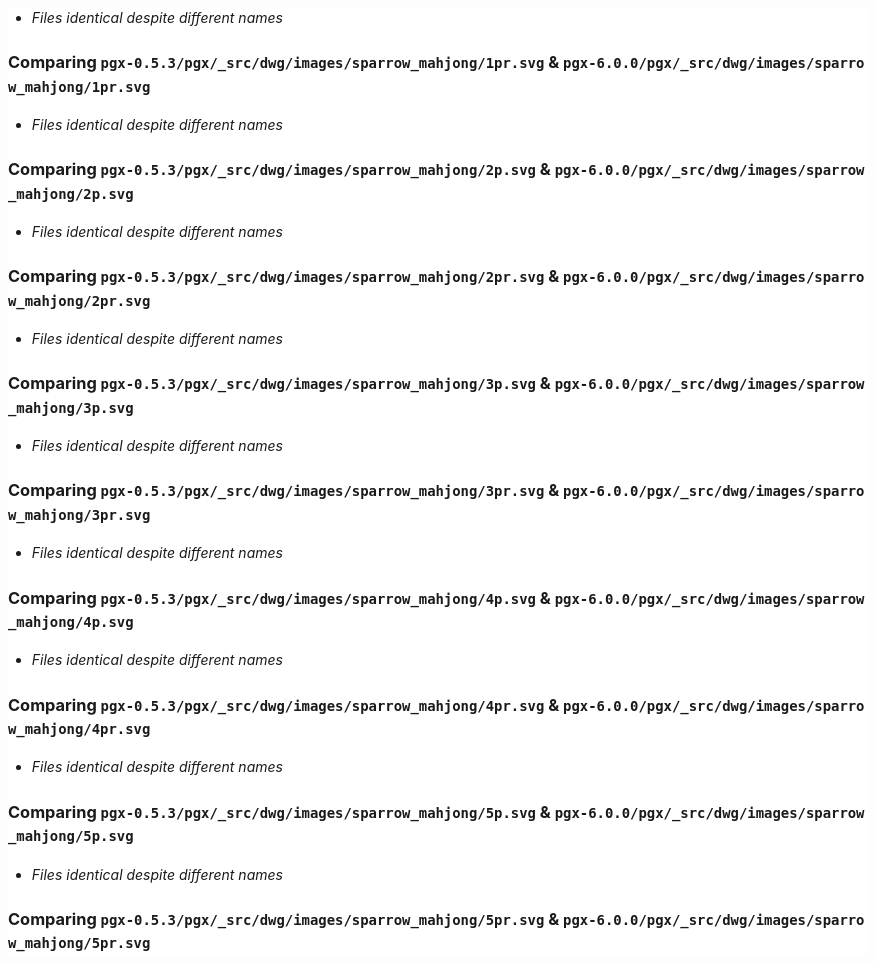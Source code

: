  * *Files identical despite different names*

### Comparing `pgx-0.5.3/pgx/_src/dwg/images/sparrow_mahjong/1pr.svg` & `pgx-6.0.0/pgx/_src/dwg/images/sparrow_mahjong/1pr.svg`

 * *Files identical despite different names*

### Comparing `pgx-0.5.3/pgx/_src/dwg/images/sparrow_mahjong/2p.svg` & `pgx-6.0.0/pgx/_src/dwg/images/sparrow_mahjong/2p.svg`

 * *Files identical despite different names*

### Comparing `pgx-0.5.3/pgx/_src/dwg/images/sparrow_mahjong/2pr.svg` & `pgx-6.0.0/pgx/_src/dwg/images/sparrow_mahjong/2pr.svg`

 * *Files identical despite different names*

### Comparing `pgx-0.5.3/pgx/_src/dwg/images/sparrow_mahjong/3p.svg` & `pgx-6.0.0/pgx/_src/dwg/images/sparrow_mahjong/3p.svg`

 * *Files identical despite different names*

### Comparing `pgx-0.5.3/pgx/_src/dwg/images/sparrow_mahjong/3pr.svg` & `pgx-6.0.0/pgx/_src/dwg/images/sparrow_mahjong/3pr.svg`

 * *Files identical despite different names*

### Comparing `pgx-0.5.3/pgx/_src/dwg/images/sparrow_mahjong/4p.svg` & `pgx-6.0.0/pgx/_src/dwg/images/sparrow_mahjong/4p.svg`

 * *Files identical despite different names*

### Comparing `pgx-0.5.3/pgx/_src/dwg/images/sparrow_mahjong/4pr.svg` & `pgx-6.0.0/pgx/_src/dwg/images/sparrow_mahjong/4pr.svg`

 * *Files identical despite different names*

### Comparing `pgx-0.5.3/pgx/_src/dwg/images/sparrow_mahjong/5p.svg` & `pgx-6.0.0/pgx/_src/dwg/images/sparrow_mahjong/5p.svg`

 * *Files identical despite different names*

### Comparing `pgx-0.5.3/pgx/_src/dwg/images/sparrow_mahjong/5pr.svg` & `pgx-6.0.0/pgx/_src/dwg/images/sparrow_mahjong/5pr.svg`
